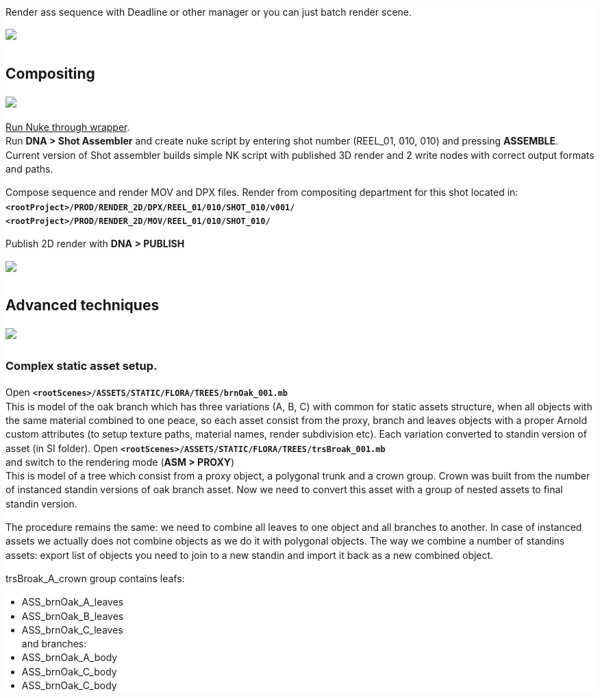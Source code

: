 Render ass sequence with Deadline or other manager or you can just batch render scene.

![](https://lh3.googleusercontent.com/-5N4mYVrkGZM/VyIRILotGNI/AAAAAAAAFfo/RlSfzFSOLPYMkLG5tUVi35YtSYPNuSZDgCCo/s1440/gettingStarted_RND_03.gif)


## Compositing
![](https://lh3.googleusercontent.com/-mnKqLHqaUPY/Vyx2oQJWDrI/AAAAAAAAFkU/We1sfdBosIUAXkEdZ_pbpy9qDB9hpeMGQCCo/s700/E010_S010_v003.jpg)

[Run Nuke through wrapper](02-codex-dna#running-maya-and-nuke-with-wrappers).  
Run **DNA > Shot Assembler** and create nuke script by entering shot number (REEL_01, 010, 010) and pressing **ASSEMBLE**.  
Current version of Shot assembler builds simple NK script with published 3D render and 2 write nodes with correct output formats and paths.

Compose sequence and render MOV and DPX files. Render from compositing department for this shot located in:  
**`<rootProject>/PROD/RENDER_2D/DPX/REEL_01/010/SHOT_010/v001/`**  
**`<rootProject>/PROD/RENDER_2D/MOV/REEL_01/010/SHOT_010/`**

Publish 2D render with **DNA > PUBLISH**

![](https://lh3.googleusercontent.com/-z38m_540cec/VyIRIHXxThI/AAAAAAAAFfk/IarpwItOIwwoRAiKDC95xhDfD6LjeeN7ACCo/s1440/gettingStarted_CMP_01.gif)

## Advanced techniques
![](https://lh3.googleusercontent.com/-nTN8bwIe_p8/VlWxDOSgNZI/AAAAAAAAFGQ/TcT7NsqQSMAL0fjh-TH45ajtdm_Ann_TgCCo/s800/WIP_SET_TREES_SM_01.gif)

### Complex static asset setup.

Open **`<rootScenes>/ASSETS/STATIC/FLORA/TREES/brnOak_001.mb `**  
This is model of the oak branch which has three variations (A, B, C) with common for static assets structure, when all objects with the same material combined to one peace, so each asset consist from the proxy, branch and leaves objects with a proper Arnold custom attributes (to setup texture paths, material names, render subdivision etc). Each variation converted to standin version of asset (in SI folder).
Open **`<rootScenes>/ASSETS/STATIC/FLORA/TREES/trsBroak_001.mb`**  
and switch to the rendering mode (**ASM > PROXY**)  
This is model of a tree which consist from a proxy object, a polygonal trunk and a crown group. Crown was built from the number of instanced standin versions of oak branch asset. Now we need to convert this asset with a group of nested assets to final standin version. 

The procedure remains the same: we need to combine all leaves to one object and all branches to another. In case of instanced assets we actually does not combine objects as we do it with polygonal objects. The way we combine a number of standins assets: export list of objects you need to join to a new standin and import it back as a new combined object.

trsBroak_A_crown group contains leafs:
* ASS_brnOak_A_leaves
* ASS_brnOak_B_leaves
* ASS_brnOak_C_leaves  
and branches:
* ASS_brnOak_A_body
* ASS_brnOak_C_body
* ASS_brnOak_C_body

